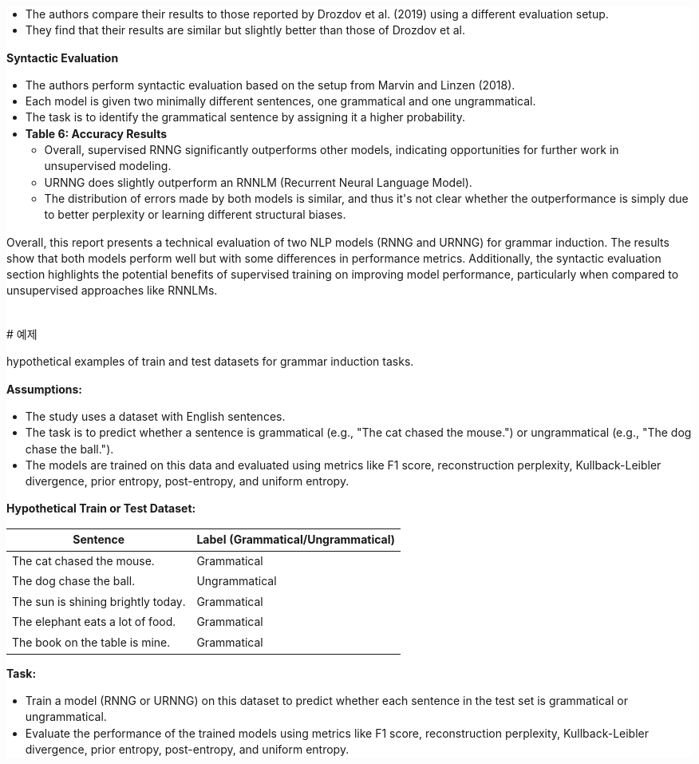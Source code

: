 * The authors compare their results to those reported by Drozdov et al. (2019) using a different evaluation setup.
* They find that their results are similar but slightly better than those of Drozdov et al.

**Syntactic Evaluation**

* The authors perform syntactic evaluation based on the setup from Marvin and Linzen (2018).
* Each model is given two minimally different sentences, one grammatical and one ungrammatical.
* The task is to identify the grammatical sentence by assigning it a higher probability.
* **Table 6: Accuracy Results**
	+ Overall, supervised RNNG significantly outperforms other models, indicating opportunities for further work in unsupervised modeling.
	+ URNNG does slightly outperform an RNNLM (Recurrent Neural Language Model).
	+ The distribution of errors made by both models is similar, and thus it's not clear whether the outperformance is simply due to better perplexity or learning different structural biases.

Overall, this report presents a technical evaluation of two NLP models (RNNG and URNNG) for grammar induction. The results show that both models perform well but with some differences in performance metrics. Additionally, the syntactic evaluation section highlights the potential benefits of supervised training on improving model performance, particularly when compared to unsupervised approaches like RNNLMs.



<br/>
# 예제  



hypothetical examples of train and test datasets for grammar induction tasks.

**Assumptions:**

* The study uses a dataset with English sentences.
* The task is to predict whether a sentence is grammatical (e.g., "The cat chased the mouse.") or ungrammatical (e.g., "The dog chase the ball.").
* The models are trained on this data and evaluated using metrics like F1 score, reconstruction perplexity, Kullback-Leibler divergence, prior entropy, post-entropy, and uniform entropy.

**Hypothetical Train or Test Dataset:**

| Sentence | Label (Grammatical/Ungrammatical) |
| --- | --- |
| The cat chased the mouse. | Grammatical |
| The dog chase the ball. | Ungrammatical |
| The sun is shining brightly today. | Grammatical |
| The elephant eats a lot of food. | Grammatical |
| The book on the table is mine. | Grammatical |


**Task:**

* Train a model (RNNG or URNNG) on this dataset to predict whether each sentence in the test set is grammatical or ungrammatical.
* Evaluate the performance of the trained models using metrics like F1 score, reconstruction perplexity, Kullback-Leibler divergence, prior entropy, post-entropy, and uniform entropy.
